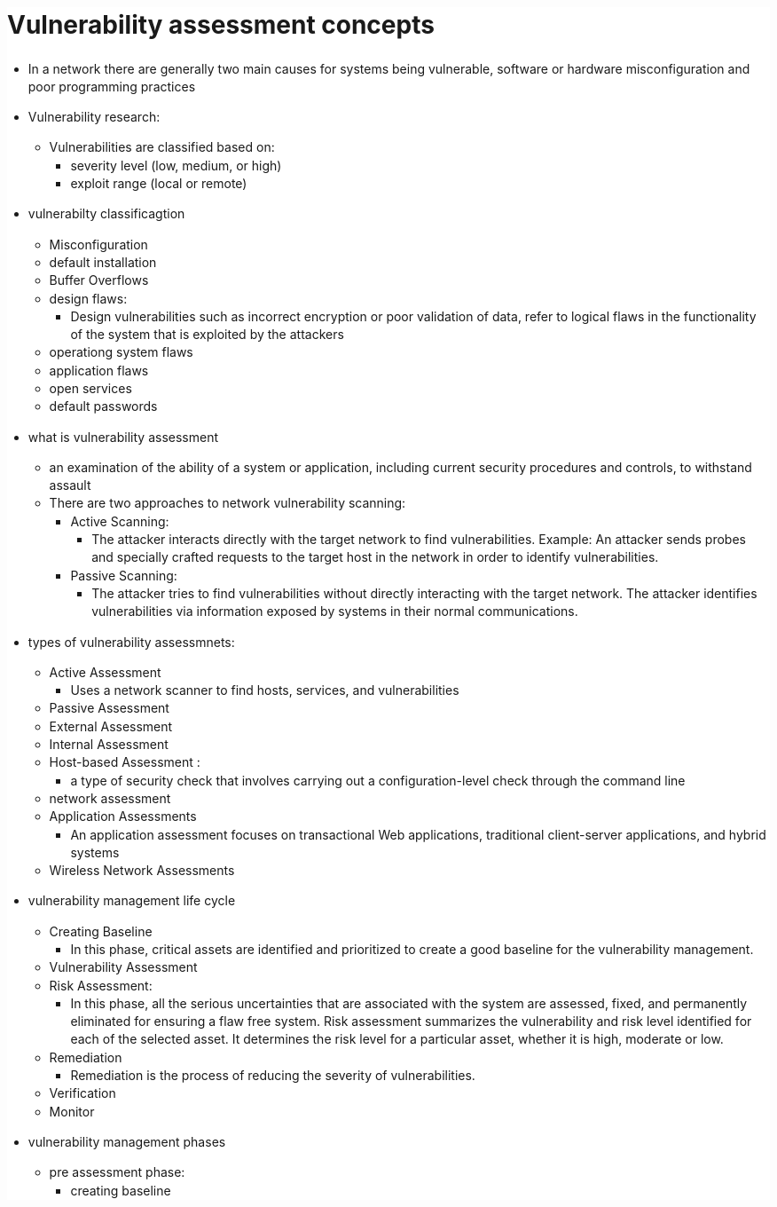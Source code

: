 
# Vulnerability assessment concepts
- In a network there are generally two main causes for systems being vulnerable, software or hardware misconfiguration and poor programming practices

- Vulnerability research:
  - Vulnerabilities are classified based on:
    -  severity level (low, medium, or high) 
    -  exploit range (local or remote)
- vulnerabilty classificagtion
  - Misconfiguration
  - default installation
  - Buffer Overflows
  - design flaws:
    - Design vulnerabilities such as incorrect encryption or poor validation of data, refer to logical flaws in the functionality of the system that is exploited by the attackers
  - operationg system flaws
  - application flaws
  - open services
  - default passwords
- what is vulnerability assessment
  - an examination of the ability of a system or application, including current security procedures and controls, to withstand assault
  - There are two approaches to network vulnerability scanning: 
    -  Active Scanning: 
       -  The attacker interacts directly with the target network to find vulnerabilities. Example: An attacker sends probes and specially crafted requests to the target host in the network in order to identify vulnerabilities.
    - Passive Scanning: 
      - The attacker tries to find vulnerabilities without directly interacting with the target network. The attacker identifies vulnerabilities via information exposed by systems in their normal communications.
- types of vulnerability assessmnets:
  - Active Assessment
    - Uses a network scanner to find hosts, services, and vulnerabilities
  - Passive Assessment
  - External Assessment
  - Internal Assessment
  - Host-based Assessment :
    -  a type of security check that involves carrying out a
configuration-level check through the command line
  - network assessment
  - Application Assessments
    - An application assessment focuses on transactional Web applications, traditional client-server applications, and hybrid systems
  - Wireless Network Assessments
- vulnerability management life cycle
  - Creating Baseline
    -  In this phase, critical assets are identified and prioritized to create a good baseline for the vulnerability management. 
   - Vulnerability Assessment
   - Risk Assessment:
      -   In this phase, all the serious uncertainties that are associated with the system are assessed, fixed, and permanently eliminated for ensuring a flaw free system. Risk assessment summarizes the vulnerability and risk level identified for each of the selected asset. It determines the risk level for a particular asset, whether it is high, moderate or low.
  - Remediation
    -   Remediation is the process of reducing the severity of vulnerabilities.
  - Verification
  - Monitor
- vulnerability management phases
  - pre assessment phase: 
    - creating baseline